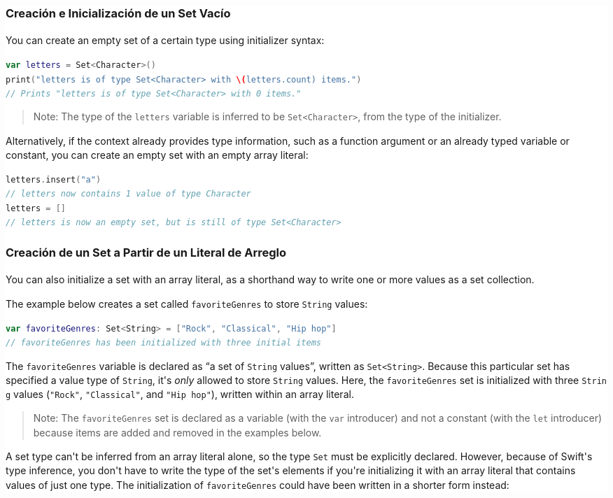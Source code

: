 ### Creación e Inicialización de un Set Vacío

You can create an empty set of a certain type
using initializer syntax:

```swift
var letters = Set<Character>()
print("letters is of type Set<Character> with \(letters.count) items.")
// Prints "letters is of type Set<Character> with 0 items."
```



> Note: The type of the `letters` variable is inferred to be `Set<Character>`,
> from the type of the initializer.

Alternatively, if the context already provides type information,
such as a function argument or an already typed variable or constant,
you can create an empty set with an empty array literal:

```swift
letters.insert("a")
// letters now contains 1 value of type Character
letters = []
// letters is now an empty set, but is still of type Set<Character>
```



### Creación de un Set a Partir de un Literal de Arreglo

You can also initialize a set with an array literal,
as a shorthand way to write one or more values as a set collection.

The example below creates a set called `favoriteGenres` to store `String` values:

```swift
var favoriteGenres: Set<String> = ["Rock", "Classical", "Hip hop"]
// favoriteGenres has been initialized with three initial items
```



The `favoriteGenres` variable is declared as
“a set of `String` values”, written as `Set<String>`.
Because this particular set has specified a value type of `String`,
it's *only* allowed to store `String` values.
Here, the `favoriteGenres` set is initialized with three `String` values
(`"Rock"`, `"Classical"`, and `"Hip hop"`), written within an array literal.

> Note: The `favoriteGenres` set is declared as a variable (with the `var` introducer)
> and not a constant (with the `let` introducer)
> because items are added and removed in the examples below.

A set type can't be inferred from an array literal alone,
so the type `Set` must be explicitly declared.
However, because of Swift's type inference,
you don't have to write the type of the set's elements
if you're initializing it with an array literal
that contains values of just one type.
The initialization of `favoriteGenres` could have been written in a shorter form instead:
